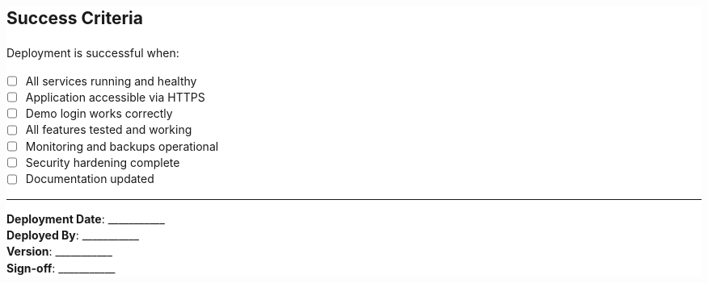 ## Success Criteria

Deployment is successful when:
- [ ] All services running and healthy
- [ ] Application accessible via HTTPS
- [ ] Demo login works correctly
- [ ] All features tested and working
- [ ] Monitoring and backups operational
- [ ] Security hardening complete
- [ ] Documentation updated

---

**Deployment Date**: ___________  
**Deployed By**: ___________  
**Version**: ___________  
**Sign-off**: ___________